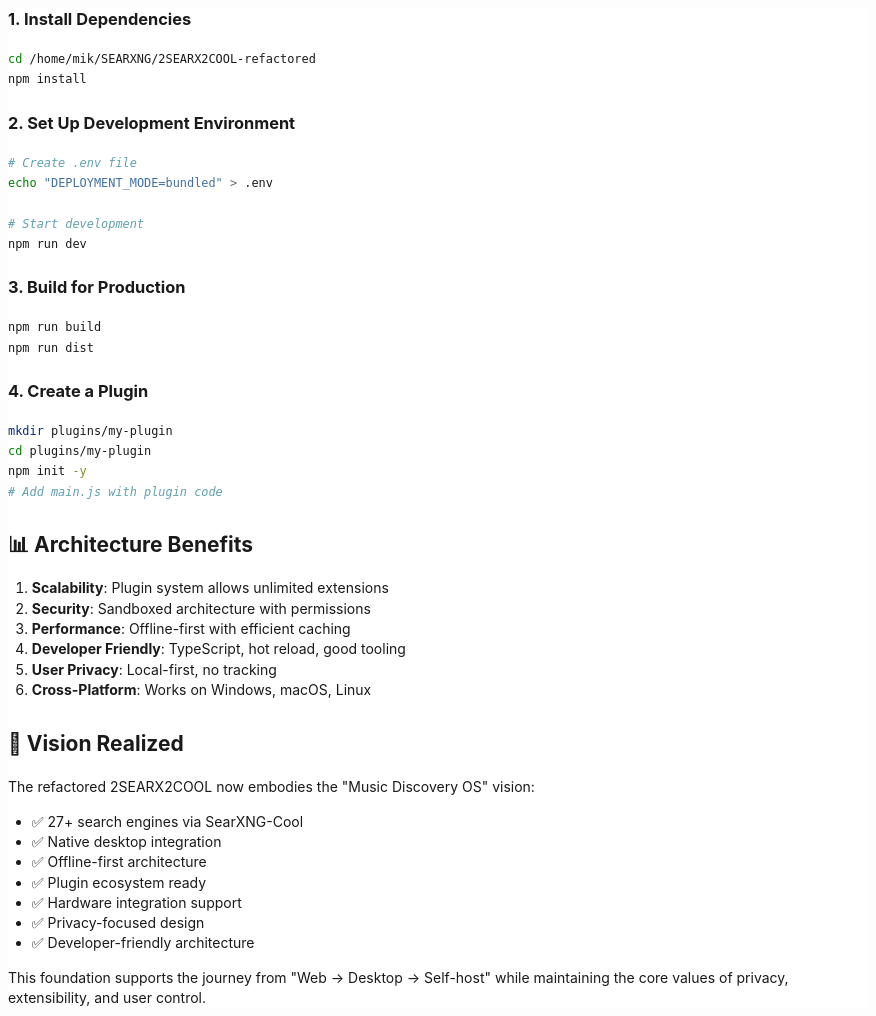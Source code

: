 ### 1. Install Dependencies
```bash
cd /home/mik/SEARXNG/2SEARX2COOL-refactored
npm install
```

### 2. Set Up Development Environment
```bash
# Create .env file
echo "DEPLOYMENT_MODE=bundled" > .env

# Start development
npm run dev
```

### 3. Build for Production
```bash
npm run build
npm run dist
```

### 4. Create a Plugin
```bash
mkdir plugins/my-plugin
cd plugins/my-plugin
npm init -y
# Add main.js with plugin code
```

## 📊 Architecture Benefits

1. **Scalability**: Plugin system allows unlimited extensions
2. **Security**: Sandboxed architecture with permissions
3. **Performance**: Offline-first with efficient caching
4. **Developer Friendly**: TypeScript, hot reload, good tooling
5. **User Privacy**: Local-first, no tracking
6. **Cross-Platform**: Works on Windows, macOS, Linux

## 🎉 Vision Realized

The refactored 2SEARX2COOL now embodies the "Music Discovery OS" vision:
- ✅ 27+ search engines via SearXNG-Cool
- ✅ Native desktop integration
- ✅ Offline-first architecture
- ✅ Plugin ecosystem ready
- ✅ Hardware integration support
- ✅ Privacy-focused design
- ✅ Developer-friendly architecture

This foundation supports the journey from "Web → Desktop → Self-host" while maintaining the core values of privacy, extensibility, and user control.